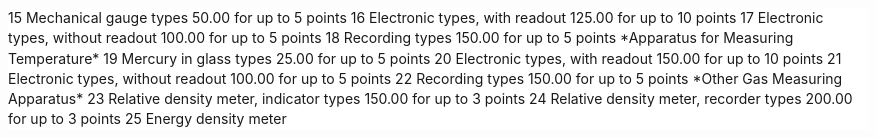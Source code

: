 </tr>
<tr>
<td>15</td>
<td>Mechanical gauge types</td>
<td>50.00 for up to 5 points</td>
</tr>
<tr>
<td>16</td>
<td>Electronic types, with readout</td>
<td>125.00 for up to 10 points</td>
</tr>
<tr>
<td>17</td>
<td>Electronic types, without readout</td>
<td>100.00 for up to 5 points</td>
</tr>
<tr>
<td>18</td>
<td>Recording types</td>
<td>150.00 for up to 5 points</td>
</tr>
<tr>
<td></td>
<td>*Apparatus for Measuring Temperature*</td>
<td></td>
</tr>
<tr>
<td>19</td>
<td>Mercury in glass types</td>
<td>25.00 for up to 5 points</td>
</tr>
<tr>
<td>20</td>
<td>Electronic types, with readout</td>
<td>150.00 for up to 10 points</td>
</tr>
<tr>
<td>21</td>
<td>Electronic types, without readout</td>
<td>100.00 for up to 5 points</td>
</tr>
<tr>
<td>22</td>
<td>Recording types</td>
<td>150.00 for up to 5 points</td>
</tr>
<tr>
<td></td>
<td>*Other Gas Measuring Apparatus*</td>
<td></td>
</tr>
<tr>
<td>23</td>
<td>Relative density meter, indicator types</td>
<td>150.00 for up to 3 points</td>
</tr>
<tr>
<td>24</td>
<td>Relative density meter, recorder types</td>
<td>200.00 for up to 3 points</td>
</tr>
<tr>
<td>25</td>
<td>Energy density meter</td>